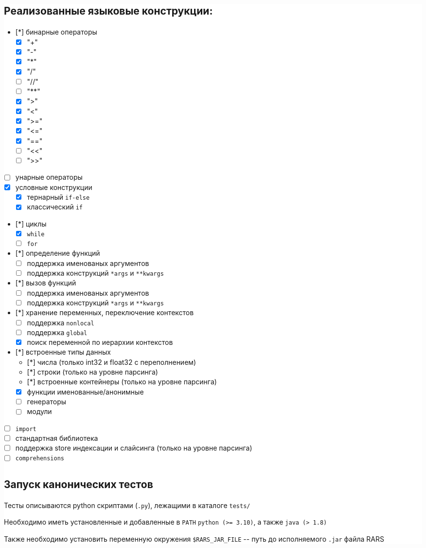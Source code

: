 ## Реализованные языковые конструкции:
- [*] бинарные операторы
    - [x] "+"
    - [x] "-"
    - [x] "*"
    - [x] "/"
    - [ ] "//"
    - [ ] "**"
    - [x] ">"
    - [x] "<"
    - [x] ">="
    - [x] "<="
    - [x] "=="
    - [ ] "<<"
    - [ ] ">>"
- [ ] унарные операторы
- [x] условные конструкции
    - [x] тернарный `if-else`
    - [x] классический `if`
- [*] циклы
    - [x] `while`
    - [ ] `for`
- [*] определение функций
    - [ ] поддержка именованых аргументов
    - [ ] поддержка конструкций `*args` и `**kwargs`
- [*] вызов функций
    - [ ] поддержка именованых аргументов
    - [ ] поддержка конструкций `*args` и `**kwargs`
- [*] хранение переменных, переключение контекстов
    - [ ] поддержка `nonlocal`
    - [ ] поддержка `global`
    - [x] поиск переменной по иерархии контекстов
- [*] встроенные типы данных
    - [*] числа (только int32 и float32 с переполнением)
    - [*] строки (только на уровне парсинга)
    - [*] встроенные контейнеры (только на уровне парсинга)
    - [x] функции именованные/анонимные
    - [ ] генераторы
    - [ ] модули
- [ ] `import`
- [ ] стандартная библиотека
- [ ] поддержка store индексации и слайсинга (только на уровне парсинга)
- [ ] `comprehensions`

## Запуск канонических тестов
Тесты описываются python скриптами (`.py`), лежащими в каталоге `tests/`

Необходимо иметь установленные и добавленные в `PATH` `python (>= 3.10)`, а также `java (> 1.8)`

Также необходимо установить переменную окружения `$RARS_JAR_FILE` -- путь до исполняемого `.jar` файла RARS
